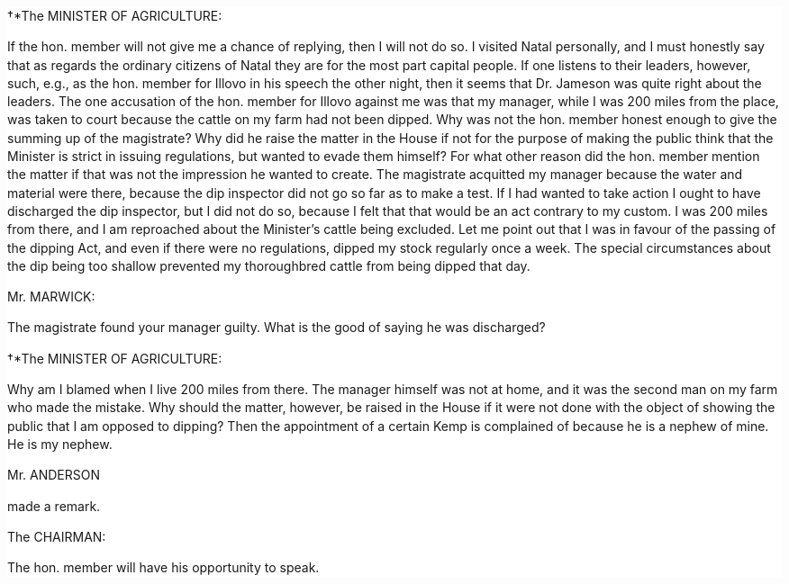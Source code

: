 <speech by="#minister_of_agriculture">

<from>&#x2020;*The <person refersTo="hansard_za">MINISTER OF AGRICULTURE</person>:</from>

<p>If the hon. member will not give me a chance of replying, then I will not do so. I visited Natal personally, and I must honestly say that as regards the ordinary citizens of Natal they are for the most part capital people. If one <span class="col_3739-3740" refersTo="page_0530"/>listens to their leaders, however, such, e.g., as the hon. member for Illovo in his speech the other night, then it seems that Dr. Jameson was quite right about the leaders. The one accusation of the hon. member for Illovo against me was that my manager, while I was 200 miles from the place, was taken to court because the cattle on my farm had not been dipped. Why was not the hon. member honest enough to give the summing up of the magistrate? Why did he raise the matter in the House if not for the purpose of making the public think that the Minister is strict in issuing regulations, but wanted to evade them himself? For what other reason did the hon. member mention the matter if that was not the impression he wanted to create. The magistrate acquitted my manager because the water and material were there, because the dip inspector did not go so far as to make a test. If I had wanted to take action I ought to have discharged the dip inspector, but I did not do so, because I felt that that would be an act contrary to my custom. I was 200 miles from there, and I am reproached about the Minister&#x2019;s cattle being excluded. Let me point out that I was in favour of the passing of the dipping Act, and even if there were no regulations, dipped my stock regularly once a week. The special circumstances about the dip being too shallow prevented my thoroughbred cattle from being dipped that day.</p>

</speech>

<speech by="#marwick">

<from>Mr. <person refersTo="hansard_za">MARWICK</person>:</from>

<p>The magistrate found your manager guilty. What is the good of saying he was discharged?</p>

</speech>

<speech by="#minister_of_agriculture">

<from>&#x2020;*The <person refersTo="hansard_za">MINISTER OF AGRICULTURE</person>:</from>

<p>Why am I blamed when I live 200 miles from there. The manager himself was not at home, and it was the second man on my farm who made the mistake. Why should the matter, however, be raised in the House if it were not done with the object of showing the public that I am opposed to dipping? Then the appointment of a certain Kemp is complained of because he is a nephew of mine. He is my nephew.</p>

</speech>

<speech by="#anderson">

<from>Mr. <person refersTo="hansard_za">ANDERSON</person></from>

<p>made a remark.</p>

</speech>

<speech by="#chairman">

<from>The <person refersTo="hansard_za">CHAIRMAN</person>:</from>

<p>The hon. member will have his opportunity to speak.</p>

</speech>

